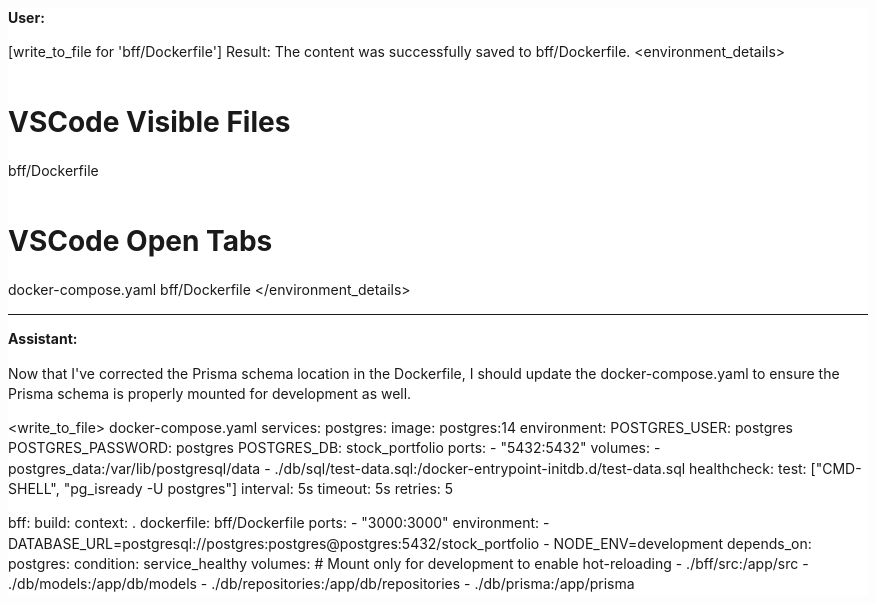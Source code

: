 
**User:**

[write_to_file for 'bff/Dockerfile'] Result:
The content was successfully saved to bff/Dockerfile.
<environment_details>
# VSCode Visible Files
bff/Dockerfile

# VSCode Open Tabs
docker-compose.yaml
bff/Dockerfile
</environment_details>

---

**Assistant:**

<thinking>
Now that I've corrected the Prisma schema location in the Dockerfile, I should update the docker-compose.yaml to ensure the Prisma schema is properly mounted for development as well.
</thinking>

<write_to_file>
<path>docker-compose.yaml</path>
<content>services:
  postgres:
    image: postgres:14
    environment:
      POSTGRES_USER: postgres
      POSTGRES_PASSWORD: postgres
      POSTGRES_DB: stock_portfolio
    ports:
      - "5432:5432"
    volumes:
      - postgres_data:/var/lib/postgresql/data
      - ./db/sql/test-data.sql:/docker-entrypoint-initdb.d/test-data.sql
    healthcheck:
      test: ["CMD-SHELL", "pg_isready -U postgres"]
      interval: 5s
      timeout: 5s
      retries: 5

  bff:
    build:
      context: .
      dockerfile: bff/Dockerfile
    ports:
      - "3000:3000"
    environment:
      - DATABASE_URL=postgresql://postgres:postgres@postgres:5432/stock_portfolio
      - NODE_ENV=development
    depends_on:
      postgres:
        condition: service_healthy
    volumes:
      # Mount only for development to enable hot-reloading
      - ./bff/src:/app/src
      - ./db/models:/app/db/models
      - ./db/repositories:/app/db/repositories
      - ./db/prisma:/app/prisma
